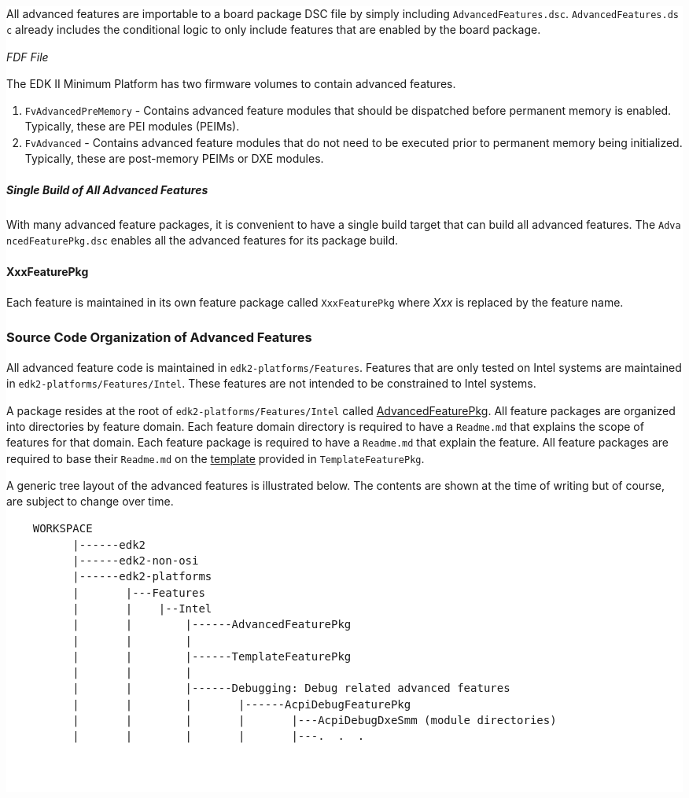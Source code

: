 All advanced features are importable to a board package DSC file by simply including `AdvancedFeatures.dsc`.
`AdvancedFeatures.dsc` already includes the conditional logic to only include features that are enabled by the board package.

_FDF File_

The EDK II Minimum Platform has two firmware volumes to contain advanced features.

1. `FvAdvancedPreMemory` - Contains advanced feature modules that should be dispatched before permanent memory is enabled.
   Typically, these are PEI modules (PEIMs).
2. `FvAdvanced` - Contains advanced feature modules that do not need to be executed prior to permanent memory being
   initialized. Typically, these are post-memory PEIMs or DXE modules.

##### Single Build of All Advanced Features
With many advanced feature packages, it is convenient to have a single build target that can build all advanced features.
The `AdvancedFeaturePkg.dsc` enables all the advanced features for its package build.

#### XxxFeaturePkg
Each feature is maintained in its own feature package called `XxxFeaturePkg` where *Xxx* is replaced by the feature
name.

### Source Code Organization of Advanced Features
All advanced feature code is maintained in `edk2-platforms/Features`. Features that are only tested on Intel systems
are maintained in `edk2-platforms/Features/Intel`. These features are not intended to be constrained to Intel systems.

A package resides at the root of `edk2-platforms/Features/Intel` called [AdvancedFeaturePkg](#AdvancedFeaturePkg).
All feature packages are organized into directories by feature domain. Each feature domain directory is required to
have a `Readme.md` that explains the scope of features for that domain. Each feature package is required to have a
`Readme.md` that explain the feature. All feature packages are required to base their `Readme.md` on the
[template](TemplateFeaturePkg/Readme.md) provided in `TemplateFeaturePkg`.

A generic tree layout of the advanced features is illustrated below. The contents are shown at the time of writing but
of course, are subject to change over time.

  <pre>
    WORKSPACE
          |------edk2
          |------edk2-non-osi
          |------edk2-platforms
          |       |---Features
          |       |    |--Intel
          |       |        |------AdvancedFeaturePkg
          |       |        |
          |       |        |------TemplateFeaturePkg
          |       |        |
          |       |        |------Debugging: Debug related advanced features
          |       |        |       |------AcpiDebugFeaturePkg
          |       |        |       |       |---AcpiDebugDxeSmm (module directories)
          |       |        |       |       |---.  .  .